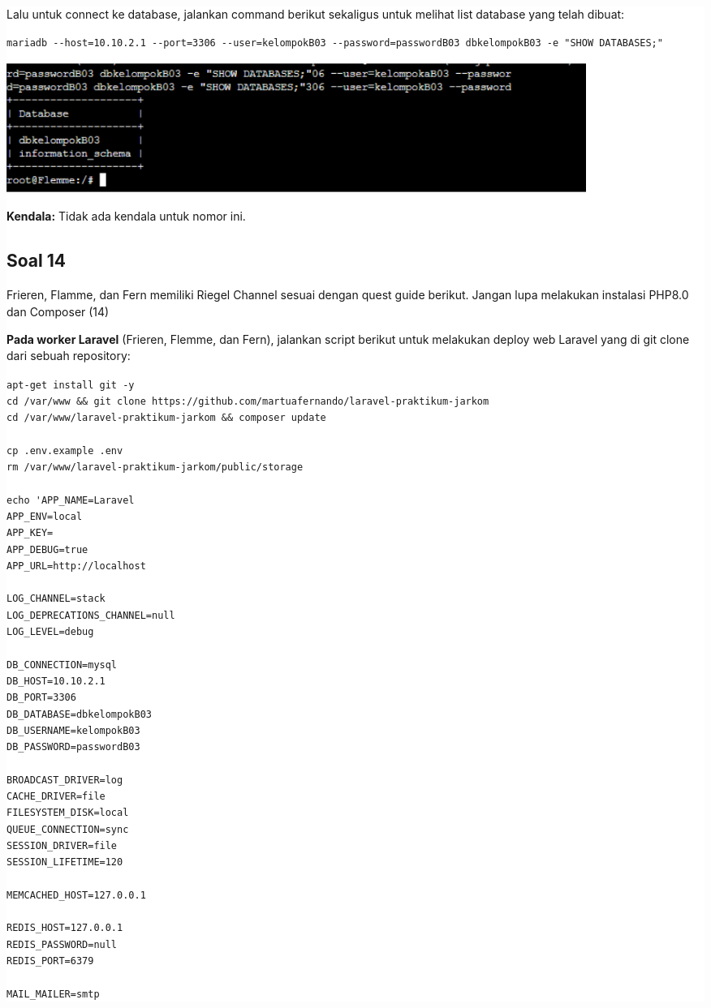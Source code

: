 Lalu untuk connect ke database, jalankan command berikut sekaligus untuk melihat list database yang telah dibuat:
```shell
mariadb --host=10.10.2.1 --port=3306 --user=kelompokB03 --password=passwordB03 dbkelompokB03 -e "SHOW DATABASES;"
```

![Alt text](https://github.com/tlithaee/Jarkom-Modul-3-B03-2023/raw/main/10-20/image-5.png)

**Kendala:** Tidak ada kendala untuk nomor ini.

## Soal 14
Frieren, Flamme, dan Fern memiliki Riegel Channel sesuai dengan quest guide berikut. Jangan lupa melakukan instalasi PHP8.0 dan Composer (14)

**Pada worker Laravel** (Frieren, Flemme, dan Fern), jalankan script berikut untuk melakukan deploy web Laravel yang di git clone dari sebuah repository:
```shell
apt-get install git -y
cd /var/www && git clone https://github.com/martuafernando/laravel-praktikum-jarkom
cd /var/www/laravel-praktikum-jarkom && composer update

cp .env.example .env
rm /var/www/laravel-praktikum-jarkom/public/storage

echo 'APP_NAME=Laravel
APP_ENV=local
APP_KEY=
APP_DEBUG=true
APP_URL=http://localhost

LOG_CHANNEL=stack
LOG_DEPRECATIONS_CHANNEL=null
LOG_LEVEL=debug

DB_CONNECTION=mysql
DB_HOST=10.10.2.1
DB_PORT=3306
DB_DATABASE=dbkelompokB03
DB_USERNAME=kelompokB03
DB_PASSWORD=passwordB03

BROADCAST_DRIVER=log
CACHE_DRIVER=file
FILESYSTEM_DISK=local
QUEUE_CONNECTION=sync
SESSION_DRIVER=file
SESSION_LIFETIME=120

MEMCACHED_HOST=127.0.0.1

REDIS_HOST=127.0.0.1
REDIS_PASSWORD=null
REDIS_PORT=6379

MAIL_MAILER=smtp
```